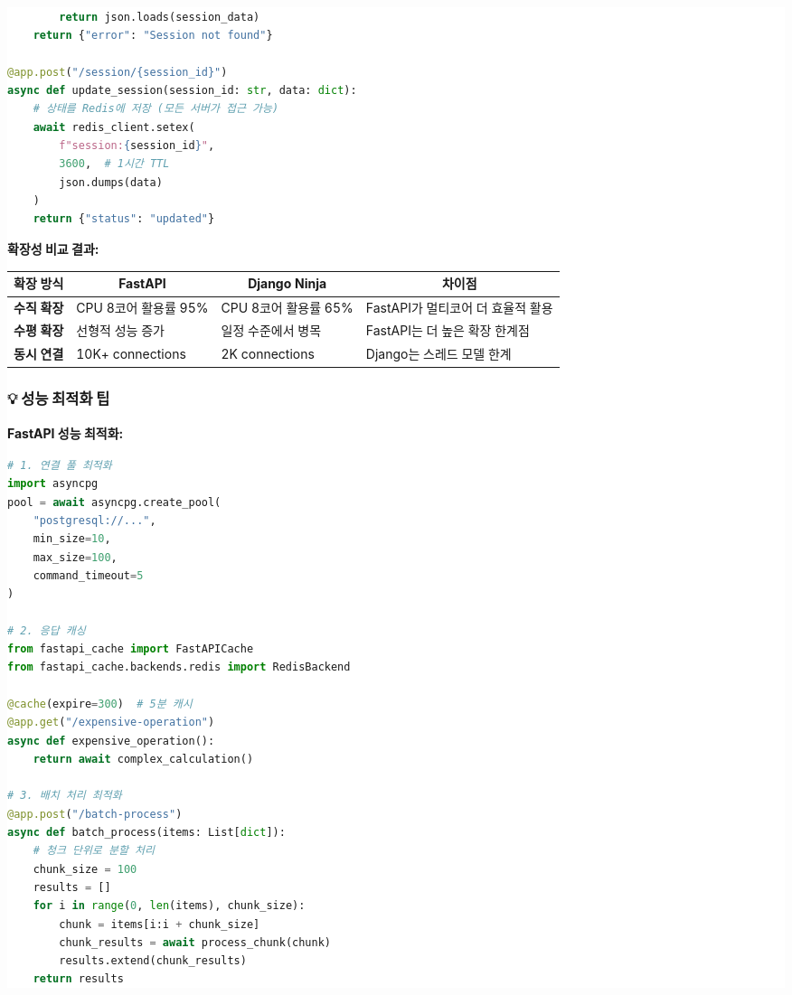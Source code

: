 ```python
        return json.loads(session_data)
    return {"error": "Session not found"}

@app.post("/session/{session_id}")
async def update_session(session_id: str, data: dict):
    # 상태를 Redis에 저장 (모든 서버가 접근 가능)
    await redis_client.setex(
        f"session:{session_id}", 
        3600,  # 1시간 TTL
        json.dumps(data)
    )
    return {"status": "updated"}
```

**확장성 비교 결과:**

| 확장 방식 | FastAPI | Django Ninja | 차이점 |
|-----------|---------|--------------|--------|
| **수직 확장** | CPU 8코어 활용률 95% | CPU 8코어 활용률 65% | FastAPI가 멀티코어 더 효율적 활용 |
| **수평 확장** | 선형적 성능 증가 | 일정 수준에서 병목 | FastAPI는 더 높은 확장 한계점 |
| **동시 연결** | 10K+ connections | 2K connections | Django는 스레드 모델 한계 |

### 💡 성능 최적화 팁

**FastAPI 성능 최적화:**
```python
# 1. 연결 풀 최적화
import asyncpg
pool = await asyncpg.create_pool(
    "postgresql://...",
    min_size=10,
    max_size=100,
    command_timeout=5
)

# 2. 응답 캐싱
from fastapi_cache import FastAPICache
from fastapi_cache.backends.redis import RedisBackend

@cache(expire=300)  # 5분 캐시
@app.get("/expensive-operation")
async def expensive_operation():
    return await complex_calculation()

# 3. 배치 처리 최적화
@app.post("/batch-process")
async def batch_process(items: List[dict]):
    # 청크 단위로 분할 처리
    chunk_size = 100
    results = []
    for i in range(0, len(items), chunk_size):
        chunk = items[i:i + chunk_size]
        chunk_results = await process_chunk(chunk)
        results.extend(chunk_results)
    return results
```
